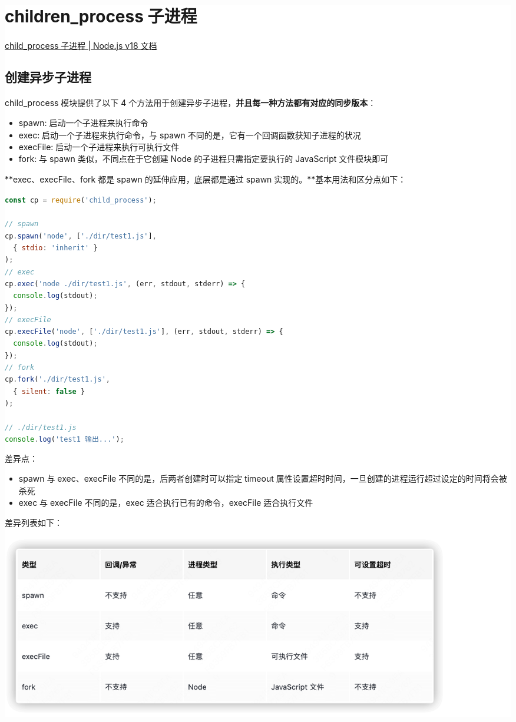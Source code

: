 # children_process 子进程
[child_process 子进程 | Node.js v18 文档](https://nodejs.cn/dist/latest-v18.x/docs/api/child_process.html)
## 创建异步子进程
child_process 模块提供了以下 4 个方法用于创建异步子进程，**并且每一种方法都有对应的同步版本**：

- spawn: 启动一个子进程来执行命令
- exec:  启动一个子进程来执行命令，与 spawn 不同的是，它有一个回调函数获知子进程的状况
- execFile: 启动一个子进程来执行可执行文件
- fork:  与 spawn 类似，不同点在于它创建 Node 的子进程只需指定要执行的 JavaScript 文件模块即可

**exec、execFile、fork 都是 spawn 的延伸应用，底层都是通过 spawn 实现的。**基本用法和区分点如下：
```javascript
const cp = require('child_process');

// spawn
cp.spawn('node', ['./dir/test1.js'],
  { stdio: 'inherit' }
);
// exec
cp.exec('node ./dir/test1.js', (err, stdout, stderr) => {
  console.log(stdout);
});
// execFile
cp.execFile('node', ['./dir/test1.js'], (err, stdout, stderr) => {
  console.log(stdout);
});
// fork
cp.fork('./dir/test1.js',
  { silent: false }
);

// ./dir/test1.js
console.log('test1 输出...');

```
差异点：

- spawn 与 exec、execFile 不同的是，后两者创建时可以指定 timeout 属性设置超时时间，一旦创建的进程运行超过设定的时间将会被杀死
- exec 与 execFile 不同的是，exec 适合执行已有的命令，execFile 适合执行文件

差异列表如下：

<img src="https://github.com/zygg1512/myBlog/raw/master/images/Node/核心模块/child_process方法差异.png" height="300px" />
